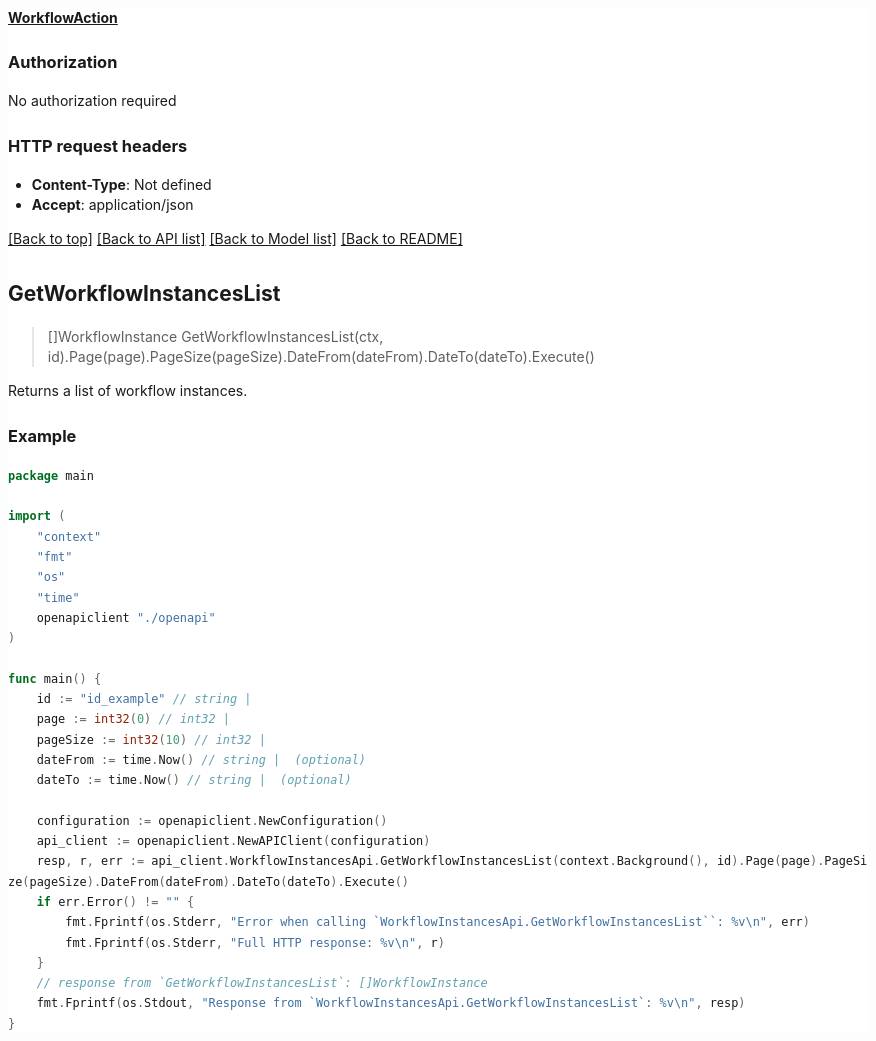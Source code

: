 [**WorkflowAction**](WorkflowAction.md)

### Authorization

No authorization required

### HTTP request headers

- **Content-Type**: Not defined
- **Accept**: application/json

[[Back to top]](#) [[Back to API list]](../README.md#documentation-for-api-endpoints)
[[Back to Model list]](../README.md#documentation-for-models)
[[Back to README]](../README.md)


## GetWorkflowInstancesList

> []WorkflowInstance GetWorkflowInstancesList(ctx, id).Page(page).PageSize(pageSize).DateFrom(dateFrom).DateTo(dateTo).Execute()

Returns a list of workflow instances.

### Example

```go
package main

import (
    "context"
    "fmt"
    "os"
    "time"
    openapiclient "./openapi"
)

func main() {
    id := "id_example" // string | 
    page := int32(0) // int32 | 
    pageSize := int32(10) // int32 | 
    dateFrom := time.Now() // string |  (optional)
    dateTo := time.Now() // string |  (optional)

    configuration := openapiclient.NewConfiguration()
    api_client := openapiclient.NewAPIClient(configuration)
    resp, r, err := api_client.WorkflowInstancesApi.GetWorkflowInstancesList(context.Background(), id).Page(page).PageSize(pageSize).DateFrom(dateFrom).DateTo(dateTo).Execute()
    if err.Error() != "" {
        fmt.Fprintf(os.Stderr, "Error when calling `WorkflowInstancesApi.GetWorkflowInstancesList``: %v\n", err)
        fmt.Fprintf(os.Stderr, "Full HTTP response: %v\n", r)
    }
    // response from `GetWorkflowInstancesList`: []WorkflowInstance
    fmt.Fprintf(os.Stdout, "Response from `WorkflowInstancesApi.GetWorkflowInstancesList`: %v\n", resp)
}
```
